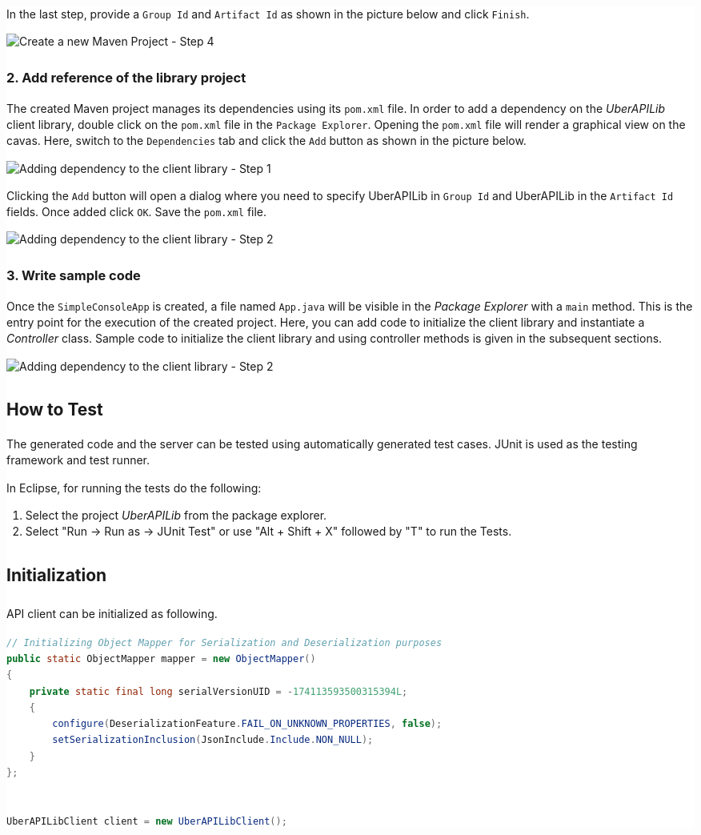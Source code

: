 In the last step, provide a ``` Group Id ``` and ``` Artifact Id ``` as shown in the picture below and click ``` Finish ```.

![Create a new Maven Project - Step 4](https://apidocs.io/illustration/java?step=createNewProject4&workspaceFolder=Uber%20API-Java&workspaceName=UberAPILib&projectName=UberAPILib&rootNamespace=com.acme.corp.api)

### 2. Add reference of the library project

The created Maven project manages its dependencies using its ``` pom.xml ``` file. In order to add a dependency on the *UberAPILib* client library, double click on the ``` pom.xml ``` file in the ``` Package Explorer ```. Opening the ``` pom.xml ``` file will render a graphical view on the cavas. Here, switch to the ``` Dependencies ``` tab and click the ``` Add ``` button as shown in the picture below.

![Adding dependency to the client library - Step 1](https://apidocs.io/illustration/java?step=testProject0&workspaceFolder=Uber%20API-Java&workspaceName=UberAPILib&projectName=UberAPILib&rootNamespace=com.acme.corp.api)

Clicking the ``` Add ``` button will open a dialog where you need to specify UberAPILib in ``` Group Id ``` and UberAPILib in the ``` Artifact Id ``` fields. Once added click ``` OK ```. Save the ``` pom.xml ``` file.

![Adding dependency to the client library - Step 2](https://apidocs.io/illustration/java?step=testProject1&workspaceFolder=Uber%20API-Java&workspaceName=UberAPILib&projectName=UberAPILib&rootNamespace=com.acme.corp.api)

### 3. Write sample code

Once the ``` SimpleConsoleApp ``` is created, a file named ``` App.java ``` will be visible in the *Package Explorer* with a ``` main ``` method. This is the entry point for the execution of the created project.
Here, you can add code to initialize the client library and instantiate a *Controller* class. Sample code to initialize the client library and using controller methods is given in the subsequent sections.

![Adding dependency to the client library - Step 2](https://apidocs.io/illustration/java?step=testProject2&workspaceFolder=Uber%20API-Java&workspaceName=UberAPILib&projectName=UberAPILib&rootNamespace=com.acme.corp.api)

## How to Test

The generated code and the server can be tested using automatically generated test cases. 
JUnit is used as the testing framework and test runner.

In Eclipse, for running the tests do the following:

1. Select the project *UberAPILib* from the package explorer.
2. Select "Run -> Run as -> JUnit Test" or use "Alt + Shift + X" followed by "T" to run the Tests.

## Initialization

### 

API client can be initialized as following.

```java
// Initializing Object Mapper for Serialization and Deserialization purposes
public static ObjectMapper mapper = new ObjectMapper()
{
	private static final long serialVersionUID = -174113593500315394L;
	{
		configure(DeserializationFeature.FAIL_ON_UNKNOWN_PROPERTIES, false);
		setSerializationInclusion(JsonInclude.Include.NON_NULL);
	}
};


UberAPILibClient client = new UberAPILibClient();
```
